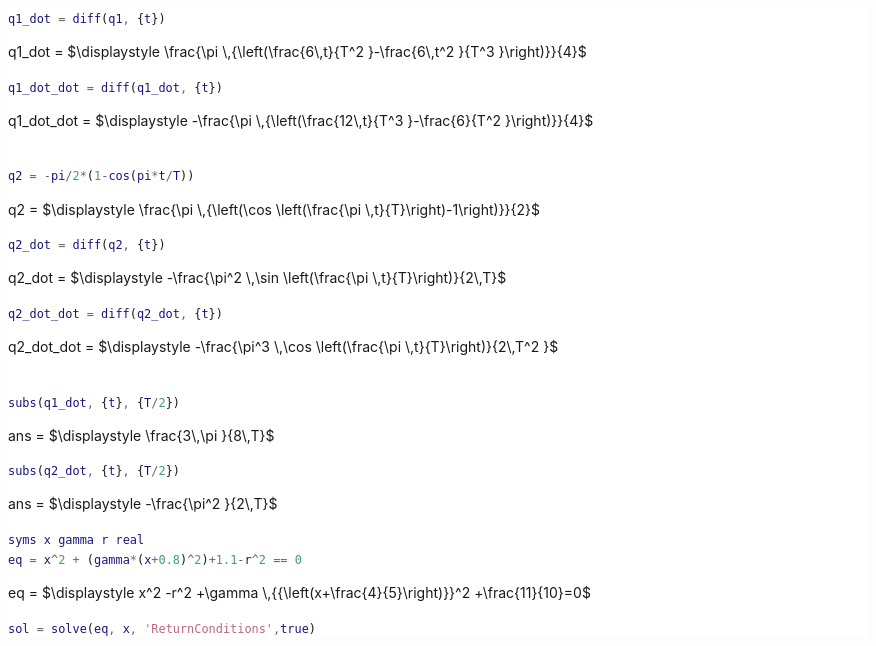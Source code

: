 
```matlab
q1_dot = diff(q1, {t})
```
q1_dot = 
 $\displaystyle \frac{\pi \,{\left(\frac{6\,t}{T^2 }-\frac{6\,t^2 }{T^3 }\right)}}{4}$
 

```matlab
q1_dot_dot = diff(q1_dot, {t})
```
q1_dot_dot = 
 $\displaystyle -\frac{\pi \,{\left(\frac{12\,t}{T^3 }-\frac{6}{T^2 }\right)}}{4}$
 

```matlab

q2 = -pi/2*(1-cos(pi*t/T))
```
q2 = 
 $\displaystyle \frac{\pi \,{\left(\cos \left(\frac{\pi \,t}{T}\right)-1\right)}}{2}$
 

```matlab
q2_dot = diff(q2, {t})
```
q2_dot = 
 $\displaystyle -\frac{\pi^2 \,\sin \left(\frac{\pi \,t}{T}\right)}{2\,T}$
 

```matlab
q2_dot_dot = diff(q2_dot, {t})
```
q2_dot_dot = 
 $\displaystyle -\frac{\pi^3 \,\cos \left(\frac{\pi \,t}{T}\right)}{2\,T^2 }$
 

```matlab

subs(q1_dot, {t}, {T/2})
```
ans = 
 $\displaystyle \frac{3\,\pi }{8\,T}$
 

```matlab
subs(q2_dot, {t}, {T/2})
```
ans = 
 $\displaystyle -\frac{\pi^2 }{2\,T}$
 


```matlab
syms x gamma r real
eq = x^2 + (gamma*(x+0.8)^2)+1.1-r^2 == 0
```
eq = 
 $\displaystyle x^2 -r^2 +\gamma \,{{\left(x+\frac{4}{5}\right)}}^2 +\frac{11}{10}=0$
 

```matlab
sol = solve(eq, x, 'ReturnConditions',true)
```
